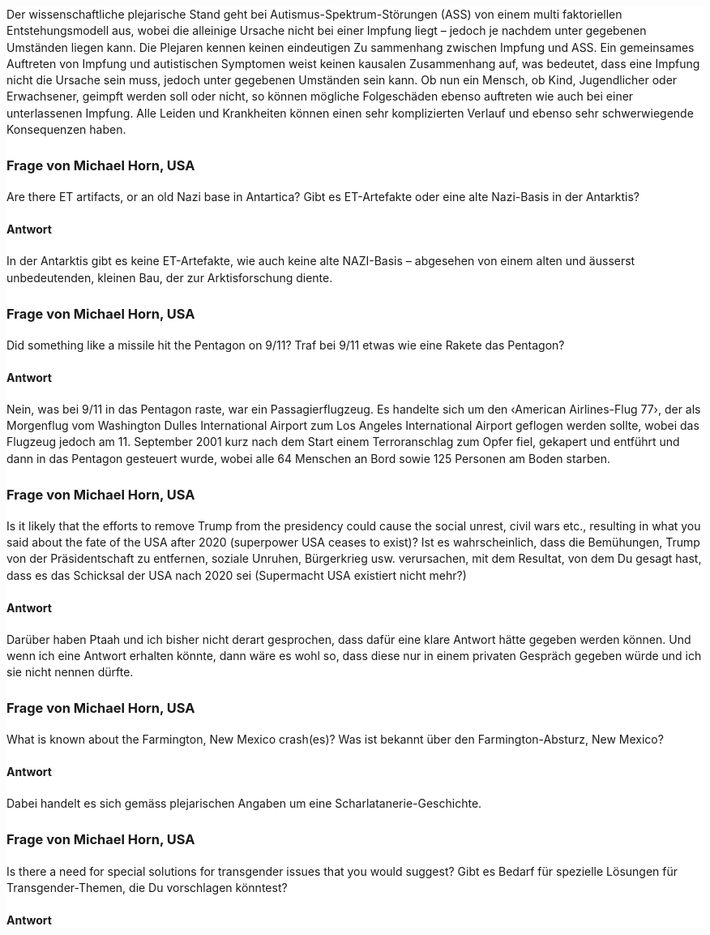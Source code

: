 Der wissenschaftliche plejarische Stand geht bei Autismus-Spektrum-Störungen (ASS) von einem multi faktoriellen Entstehungsmodell aus, wobei die alleinige Ursache nicht bei einer Impfung liegt – jedoch je nachdem unter gegebenen Umständen liegen kann. Die Plejaren kennen keinen eindeutigen Zu sammenhang zwischen Impfung und ASS. Ein gemeinsames Auftreten von Impfung und autistischen Symptomen weist keinen kausalen Zusammenhang auf, was bedeutet, dass eine Impfung nicht die Ursache sein muss, jedoch unter gegebenen Umständen sein kann. Ob nun ein Mensch, ob Kind, Jugendlicher oder Erwachsener, geimpft werden soll oder nicht, so können mögliche Folgeschäden ebenso auftreten wie auch bei einer unterlassenen Impfung. Alle Leiden und Krankheiten können einen sehr komplizierten Verlauf und ebenso sehr schwerwiegende Konsequenzen haben.
### Frage von Michael Horn, USA
Are there ET artifacts, or an old Nazi base in Antartica? Gibt es ET-Artefakte oder eine alte Nazi-Basis in der Antarktis?
#### Antwort
In der Antarktis gibt es keine ET-Artefakte, wie auch keine alte NAZI-Basis – abgesehen von einem alten und äusserst unbedeutenden, kleinen Bau, der zur Arktisforschung diente.
### Frage von Michael Horn, USA
Did something like a missile hit the Pentagon on 9/11? Traf bei 9/11 etwas wie eine Rakete das Pentagon?
#### Antwort
Nein, was bei 9/11 in das Pentagon raste, war ein Passagierflugzeug. Es handelte sich um den ‹American Airlines-Flug 77›, der als Morgenflug vom Washington Dulles International Airport zum Los Angeles International Airport geflogen werden sollte, wobei das Flugzeug jedoch am 11. September 2001 kurz nach dem Start einem Terroranschlag zum Opfer fiel, gekapert und entführt und dann in das Pentagon gesteuert wurde, wobei alle 64 Menschen an Bord sowie 125 Personen am Boden starben.
### Frage von Michael Horn, USA
Is it likely that the efforts to remove Trump from the presidency could cause the social unrest, civil wars etc., resulting in what you said about the fate of the USA after 2020 (superpower USA ceases to exist)?
Ist es wahrscheinlich, dass die Bemühungen, Trump von der Präsidentschaft zu entfernen, soziale Unruhen, Bürgerkrieg usw. verursachen, mit dem Resultat, von dem Du gesagt hast, dass es das Schicksal der USA nach 2020 sei (Supermacht USA existiert nicht mehr?)
#### Antwort
Darüber haben Ptaah und ich bisher nicht derart gesprochen, dass dafür eine klare Antwort hätte gegeben werden können. Und wenn ich eine Antwort erhalten könnte, dann wäre es wohl so, dass diese nur in einem privaten Gespräch gegeben würde und ich sie nicht nennen dürfte.
### Frage von Michael Horn, USA
What is known about the Farmington, New Mexico crash(es)? Was ist bekannt über den Farmington-Absturz, New Mexico?
#### Antwort
Dabei handelt es sich gemäss plejarischen Angaben um eine Scharlatanerie-Geschichte.
### Frage von Michael Horn, USA
Is there a need for special solutions for transgender issues that you would suggest? Gibt es Bedarf für spezielle Lösungen für Transgender-Themen, die Du vorschlagen könntest?
#### Antwort